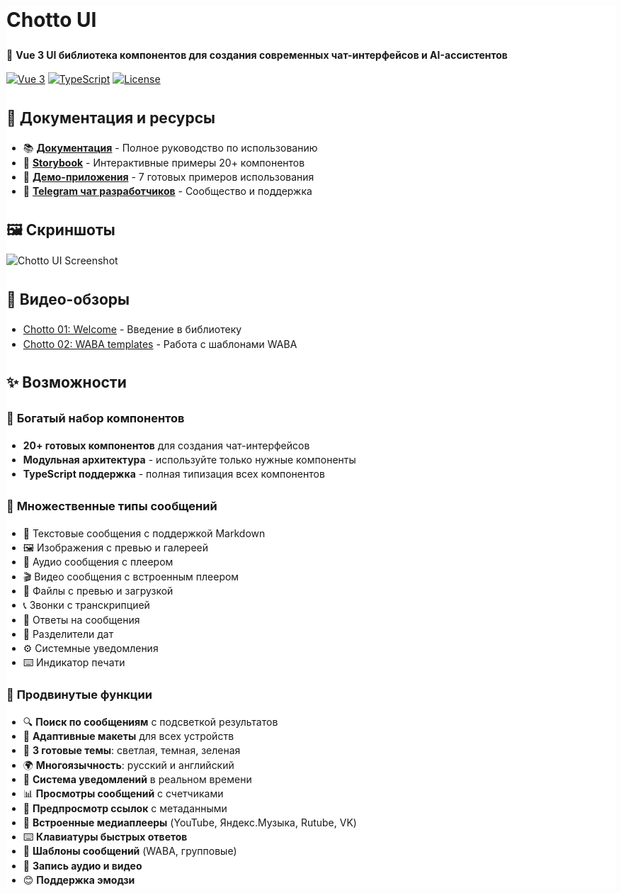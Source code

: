# Chotto UI

🚀 **Vue 3 UI библиотека компонентов для создания современных чат-интерфейсов и AI-ассистентов**

[![Vue 3](https://img.shields.io/badge/Vue-3.5.15+-green.svg)](https://vuejs.org/)
[![TypeScript](https://img.shields.io/badge/TypeScript-5.8.3+-blue.svg)](https://www.typescriptlang.org/)
[![License](https://img.shields.io/badge/License-MIT-yellow.svg)](LICENSE)

## 📖 Документация и ресурсы

- 📚 **[Документация](https://mobilon-dev.github.io/chotto-docs/)** - Полное руководство по использованию
- 🎨 **[Storybook](https://mobilon-dev.github.io/chotto/)** - Интерактивные примеры 20+ компонентов
- 🎯 **[Демо-приложения](https://mobilon-dev.github.io/chotto-demo/)** - 7 готовых примеров использования
- 💬 **[Telegram чат разработчиков](https://t.me/chottodev)** - Сообщество и поддержка

## 🖼️ Скриншоты

![Chotto UI Screenshot](images/screenshot7.png)

## 🎥 Видео-обзоры

- [Chotto 01: Welcome](https://youtu.be/LbtXeR_P9fs) - Введение в библиотеку
- [Chotto 02: WABA templates](https://youtu.be/bwhcn6KAn28) - Работа с шаблонами WABA

## ✨ Возможности

### 🎨 **Богатый набор компонентов**
- **20+ готовых компонентов** для создания чат-интерфейсов
- **Модульная архитектура** - используйте только нужные компоненты
- **TypeScript поддержка** - полная типизация всех компонентов

### 💬 **Множественные типы сообщений**
- 📝 Текстовые сообщения с поддержкой Markdown
- 🖼️ Изображения с превью и галереей
- 🎵 Аудио сообщения с плеером
- 🎬 Видео сообщения с встроенным плеером
- 📎 Файлы с превью и загрузкой
- 📞 Звонки с транскрипцией
- 💬 Ответы на сообщения
- 📅 Разделители дат
- ⚙️ Системные уведомления
- ⌨️ Индикатор печати

### 🎯 **Продвинутые функции**
- 🔍 **Поиск по сообщениям** с подсветкой результатов
- 📱 **Адаптивные макеты** для всех устройств
- 🎨 **3 готовые темы**: светлая, темная, зеленая
- 🌍 **Многоязычность**: русский и английский
- 🔔 **Система уведомлений** в реальном времени
- 📊 **Просмотры сообщений** с счетчиками
- 🔗 **Предпросмотр ссылок** с метаданными
- 🎵 **Встроенные медиаплееры** (YouTube, Яндекс.Музыка, Rutube, VK)
- ⌨️ **Клавиатуры быстрых ответов**
- 📝 **Шаблоны сообщений** (WABA, групповые)
- 🎤 **Запись аудио и видео**
- 😊 **Поддержка эмодзи**
